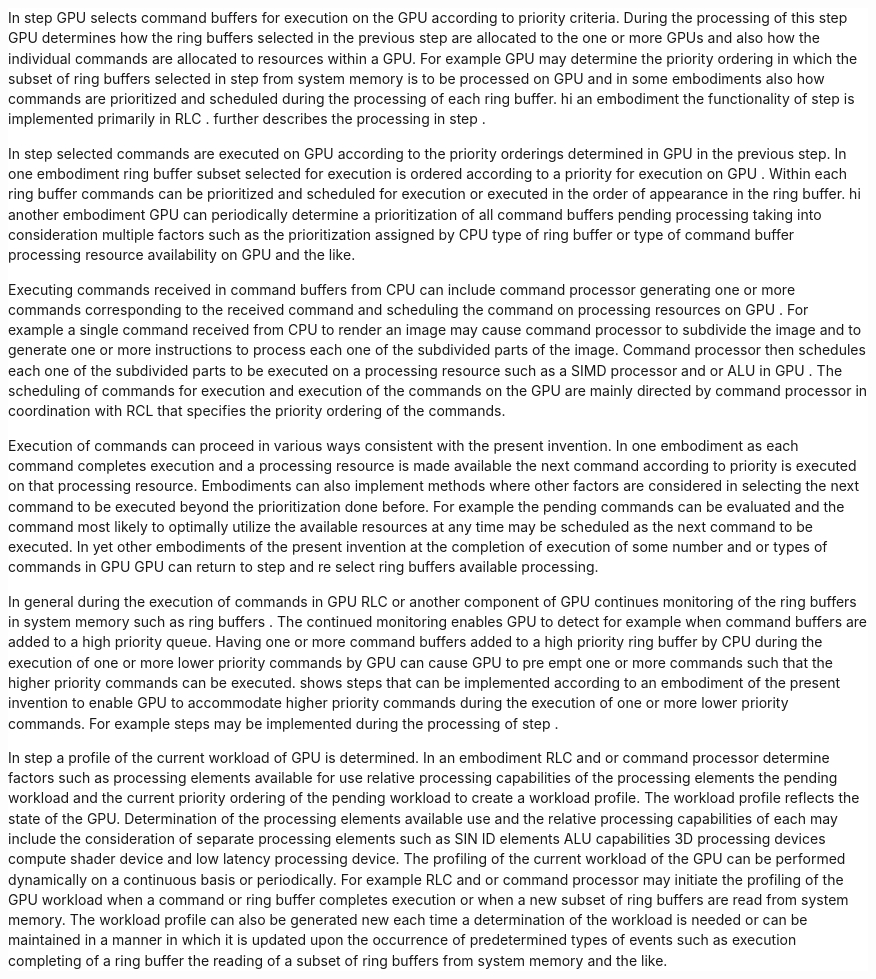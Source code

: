 In step GPU selects command buffers for execution on the GPU according to priority criteria. During the processing of this step GPU determines how the ring buffers selected in the previous step are allocated to the one or more GPUs and also how the individual commands are allocated to resources within a GPU. For example GPU may determine the priority ordering in which the subset of ring buffers selected in step from system memory is to be processed on GPU and in some embodiments also how commands are prioritized and scheduled during the processing of each ring buffer. hi an embodiment the functionality of step is implemented primarily in RLC . further describes the processing in step .

In step selected commands are executed on GPU according to the priority orderings determined in GPU in the previous step. In one embodiment ring buffer subset selected for execution is ordered according to a priority for execution on GPU . Within each ring buffer commands can be prioritized and scheduled for execution or executed in the order of appearance in the ring buffer. hi another embodiment GPU can periodically determine a prioritization of all command buffers pending processing taking into consideration multiple factors such as the prioritization assigned by CPU type of ring buffer or type of command buffer processing resource availability on GPU and the like.

Executing commands received in command buffers from CPU can include command processor generating one or more commands corresponding to the received command and scheduling the command on processing resources on GPU . For example a single command received from CPU to render an image may cause command processor to subdivide the image and to generate one or more instructions to process each one of the subdivided parts of the image. Command processor then schedules each one of the subdivided parts to be executed on a processing resource such as a SIMD processor and or ALU in GPU . The scheduling of commands for execution and execution of the commands on the GPU are mainly directed by command processor in coordination with RCL that specifies the priority ordering of the commands.

Execution of commands can proceed in various ways consistent with the present invention. In one embodiment as each command completes execution and a processing resource is made available the next command according to priority is executed on that processing resource. Embodiments can also implement methods where other factors are considered in selecting the next command to be executed beyond the prioritization done before. For example the pending commands can be evaluated and the command most likely to optimally utilize the available resources at any time may be scheduled as the next command to be executed. In yet other embodiments of the present invention at the completion of execution of some number and or types of commands in GPU GPU can return to step and re select ring buffers available processing.

In general during the execution of commands in GPU RLC or another component of GPU continues monitoring of the ring buffers in system memory such as ring buffers . The continued monitoring enables GPU to detect for example when command buffers are added to a high priority queue. Having one or more command buffers added to a high priority ring buffer by CPU during the execution of one or more lower priority commands by GPU can cause GPU to pre empt one or more commands such that the higher priority commands can be executed. shows steps that can be implemented according to an embodiment of the present invention to enable GPU to accommodate higher priority commands during the execution of one or more lower priority commands. For example steps may be implemented during the processing of step .

In step a profile of the current workload of GPU is determined. In an embodiment RLC and or command processor determine factors such as processing elements available for use relative processing capabilities of the processing elements the pending workload and the current priority ordering of the pending workload to create a workload profile. The workload profile reflects the state of the GPU. Determination of the processing elements available use and the relative processing capabilities of each may include the consideration of separate processing elements such as SIN ID elements ALU capabilities 3D processing devices compute shader device and low latency processing device. The profiling of the current workload of the GPU can be performed dynamically on a continuous basis or periodically. For example RLC and or command processor may initiate the profiling of the GPU workload when a command or ring buffer completes execution or when a new subset of ring buffers are read from system memory. The workload profile can also be generated new each time a determination of the workload is needed or can be maintained in a manner in which it is updated upon the occurrence of predetermined types of events such as execution completing of a ring buffer the reading of a subset of ring buffers from system memory and the like.
